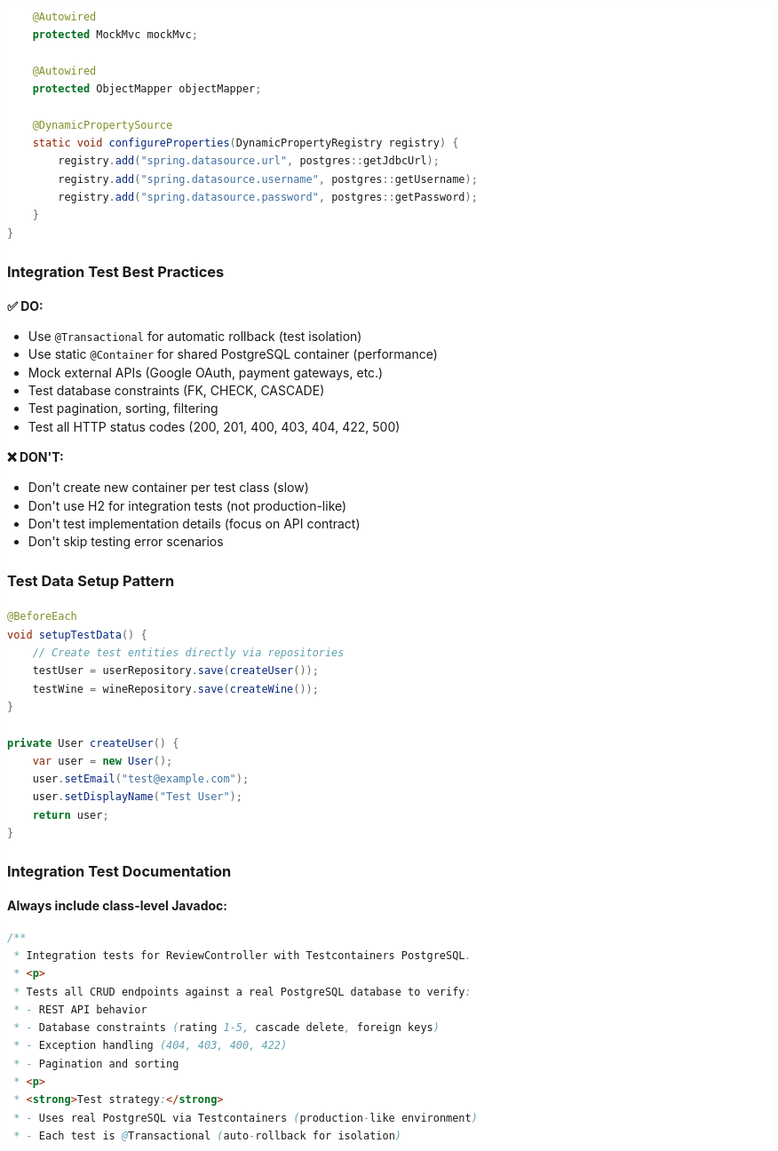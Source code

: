 ```java
    @Autowired
    protected MockMvc mockMvc;

    @Autowired
    protected ObjectMapper objectMapper;

    @DynamicPropertySource
    static void configureProperties(DynamicPropertyRegistry registry) {
        registry.add("spring.datasource.url", postgres::getJdbcUrl);
        registry.add("spring.datasource.username", postgres::getUsername);
        registry.add("spring.datasource.password", postgres::getPassword);
    }
}
```

### Integration Test Best Practices

**✅ DO:**
- Use `@Transactional` for automatic rollback (test isolation)
- Use static `@Container` for shared PostgreSQL container (performance)
- Mock external APIs (Google OAuth, payment gateways, etc.)
- Test database constraints (FK, CHECK, CASCADE)
- Test pagination, sorting, filtering
- Test all HTTP status codes (200, 201, 400, 403, 404, 422, 500)

**❌ DON'T:**
- Don't create new container per test class (slow)
- Don't use H2 for integration tests (not production-like)
- Don't test implementation details (focus on API contract)
- Don't skip testing error scenarios

### Test Data Setup Pattern

```java
@BeforeEach
void setupTestData() {
    // Create test entities directly via repositories
    testUser = userRepository.save(createUser());
    testWine = wineRepository.save(createWine());
}

private User createUser() {
    var user = new User();
    user.setEmail("test@example.com");
    user.setDisplayName("Test User");
    return user;
}
```

### Integration Test Documentation

**Always include class-level Javadoc:**
```java
/**
 * Integration tests for ReviewController with Testcontainers PostgreSQL.
 * <p>
 * Tests all CRUD endpoints against a real PostgreSQL database to verify:
 * - REST API behavior
 * - Database constraints (rating 1-5, cascade delete, foreign keys)
 * - Exception handling (404, 403, 400, 422)
 * - Pagination and sorting
 * <p>
 * <strong>Test strategy:</strong>
 * - Uses real PostgreSQL via Testcontainers (production-like environment)
 * - Each test is @Transactional (auto-rollback for isolation)
```